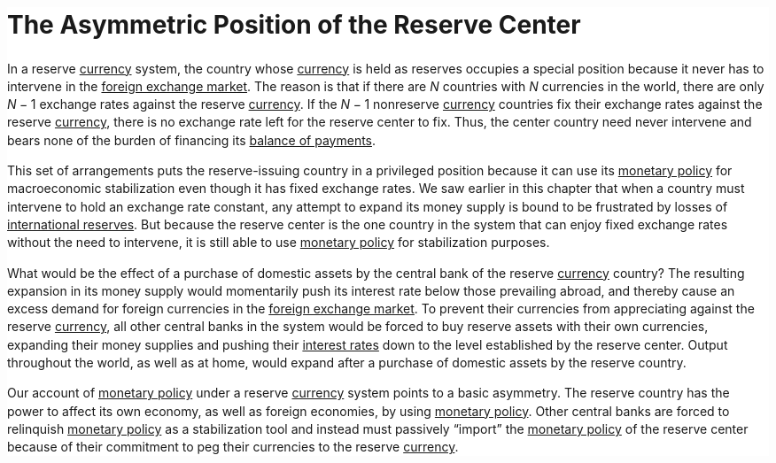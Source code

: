 # The Asymmetric Position of the Reserve Center  

In a reserve [currency](../../../Financial%20Instruments/Lecture%20Notes-%20Financial%20Instruments/Teaching%20Note%201-%20Forward%20Rates%20Agreement/Forwards%20and%20Futures%20Notes.md) system, the country whose [currency](../../../Financial%20Instruments/Lecture%20Notes-%20Financial%20Instruments/Teaching%20Note%201-%20Forward%20Rates%20Agreement/Forwards%20and%20Futures%20Notes.md) is held as reserves occupies a special position because it never has to intervene in the [foreign exchange market](../../Foreign%20Exchange%20Markets%20and%20Exchange%20Rate%20Determination.md). The reason is that if there are $N$ countries with $N$ currencies in the world, there are only $N-1$ exchange rates against the reserve [currency](../../../Financial%20Instruments/Lecture%20Notes-%20Financial%20Instruments/Teaching%20Note%201-%20Forward%20Rates%20Agreement/Forwards%20and%20Futures%20Notes.md). If the $N-1$ nonreserve [currency](../../../Financial%20Instruments/Lecture%20Notes-%20Financial%20Instruments/Teaching%20Note%201-%20Forward%20Rates%20Agreement/Forwards%20and%20Futures%20Notes.md) countries fix their exchange rates against the reserve [currency](../../../Financial%20Instruments/Lecture%20Notes-%20Financial%20Instruments/Teaching%20Note%201-%20Forward%20Rates%20Agreement/Forwards%20and%20Futures%20Notes.md), there is no exchange rate left for the reserve center to fix. Thus, the center country need never intervene and bears none of the burden of financing its [balance of payments](../../The%20Balance%20of%20Payments.md).  

This set of arrangements puts the reserve-issuing country in a privileged position because it can use its [monetary policy](../../../Financial%20Markets%20and%20Institutions/III.%20Liquidity%20of%20Assets/Class%209-%20Bailouts%20and%20Bank%20Failures/Articles/The%20Economist%20Regime%20Change.md) for macroeconomic stabilization even though it has fixed exchange rates. We saw earlier in this chapter that when a country must intervene to hold an exchange rate constant, any attempt to expand its money supply is bound to be frustrated by losses of [international reserves](../../China%20Foreign%20Exchange%20Reserves/Foreign%20Exchange%20Reserves%20-%20Wikipedia/Foreign%20Exchange%20Reserves.md). But because the reserve center is the one country in the system that can enjoy fixed exchange rates without the need to intervene, it is still able to use [monetary policy](../../../Financial%20Markets%20and%20Institutions/III.%20Liquidity%20of%20Assets/Class%209-%20Bailouts%20and%20Bank%20Failures/Articles/The%20Economist%20Regime%20Change.md) for stabilization purposes.  

What would be the effect of a purchase of domestic assets by the central bank of the reserve [currency](../../../Financial%20Instruments/Lecture%20Notes-%20Financial%20Instruments/Teaching%20Note%201-%20Forward%20Rates%20Agreement/Forwards%20and%20Futures%20Notes.md) country? The resulting expansion in its money supply would momentarily push its interest rate below those prevailing abroad, and thereby cause an excess demand for foreign currencies in the [foreign exchange market](../../Foreign%20Exchange%20Markets%20and%20Exchange%20Rate%20Determination.md). To prevent their currencies from appreciating against the reserve [currency](../../../Financial%20Instruments/Lecture%20Notes-%20Financial%20Instruments/Teaching%20Note%201-%20Forward%20Rates%20Agreement/Forwards%20and%20Futures%20Notes.md), all other central banks in the system would be forced to buy reserve assets with their own currencies, expanding their money supplies and pushing their [interest rates](../../../Financial%20Markets/Fixed%20Income%20Securities%20Tools%20for%20Today's%20Markets/Chapter%202/Interest%20Rate%20Quotations.md) down to the level established by the reserve center. Output throughout the world, as well as at home, would expand after a purchase of domestic assets by the reserve country.  

Our account of [monetary policy](../../../Financial%20Markets%20and%20Institutions/III.%20Liquidity%20of%20Assets/Class%209-%20Bailouts%20and%20Bank%20Failures/Articles/The%20Economist%20Regime%20Change.md) under a reserve [currency](../../../Financial%20Instruments/Lecture%20Notes-%20Financial%20Instruments/Teaching%20Note%201-%20Forward%20Rates%20Agreement/Forwards%20and%20Futures%20Notes.md) system points to a basic asymmetry. The reserve country has the power to affect its own economy, as well as foreign economies, by using [monetary policy](../../../Financial%20Markets%20and%20Institutions/III.%20Liquidity%20of%20Assets/Class%209-%20Bailouts%20and%20Bank%20Failures/Articles/The%20Economist%20Regime%20Change.md). Other central banks are forced to relinquish [monetary policy](../../../Financial%20Markets%20and%20Institutions/III.%20Liquidity%20of%20Assets/Class%209-%20Bailouts%20and%20Bank%20Failures/Articles/The%20Economist%20Regime%20Change.md) as a stabilization tool and instead must passively “import” the [monetary policy](../../../Financial%20Markets%20and%20Institutions/III.%20Liquidity%20of%20Assets/Class%209-%20Bailouts%20and%20Bank%20Failures/Articles/The%20Economist%20Regime%20Change.md) of the reserve center because of their commitment to peg their currencies to the reserve [currency](../../../Financial%20Instruments/Lecture%20Notes-%20Financial%20Instruments/Teaching%20Note%201-%20Forward%20Rates%20Agreement/Forwards%20and%20Futures%20Notes.md).  
